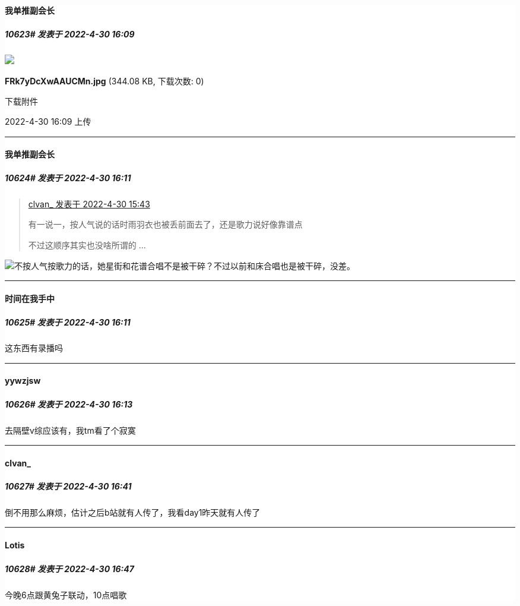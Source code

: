 ####  我单推副会长  
##### 10623#       发表于 2022-4-30 16:09

<img src="https://img.saraba1st.com/forum/202204/30/160934jzh031h1rbm5ghbd.jpg" referrerpolicy="no-referrer">

<strong>FRk7yDcXwAAUCMn.jpg</strong> (344.08 KB, 下载次数: 0)

下载附件

2022-4-30 16:09 上传

*****

####  我单推副会长  
##### 10624#       发表于 2022-4-30 16:11

<blockquote><a href="httphttps://bbs.saraba1st.com/2b/forum.php?mod=redirect&amp;goto=findpost&amp;pid=55645212&amp;ptid=2018830" target="_blank">clvan_ 发表于 2022-4-30 15:43</a>

有一说一，按人气说的话时雨羽衣也被丢前面去了，还是歌力说好像靠谱点

不过这顺序其实也没啥所谓的 ...</blockquote>
<img src="https://static.saraba1st.com/image/smiley/face2017/009.gif" referrerpolicy="no-referrer">不按人气按歌力的话，她星街和花谱合唱不是被干碎？不过以前和床合唱也是被干碎，没差。

*****

####  时间在我手中  
##### 10625#       发表于 2022-4-30 16:11

这东西有录播吗



*****

####  yywzjsw  
##### 10626#       发表于 2022-4-30 16:13

去隔壁v综应该有，我tm看了个寂寞



*****

####  clvan_  
##### 10627#       发表于 2022-4-30 16:41

倒不用那么麻烦，估计之后b站就有人传了，我看day1昨天就有人传了

*****

####  Lotis  
##### 10628#       发表于 2022-4-30 16:47

今晚6点跟黄兔子联动，10点唱歌
